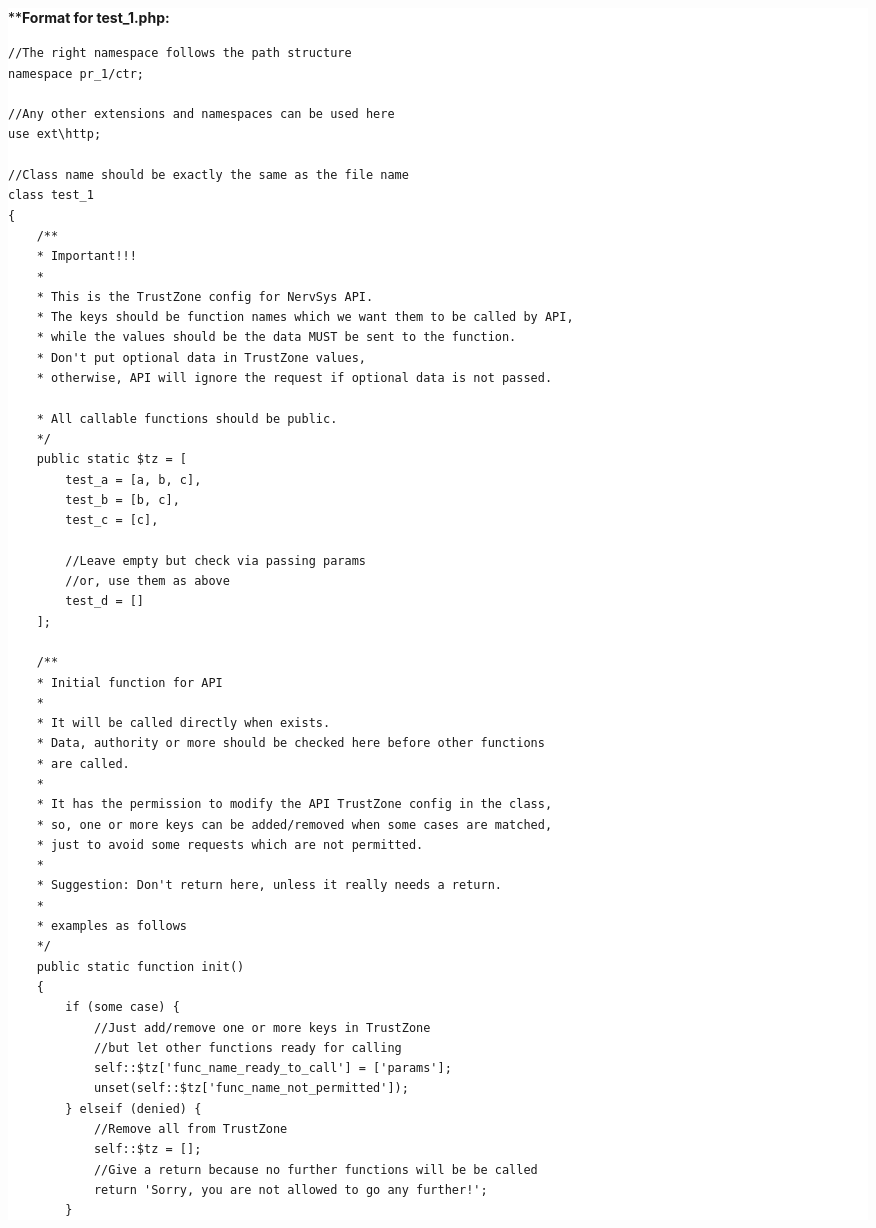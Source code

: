 
****Format for test_1.php:** 

    //The right namespace follows the path structure
    namespace pr_1/ctr;
        
    //Any other extensions and namespaces can be used here
    use ext\http;
        
    //Class name should be exactly the same as the file name
    class test_1
    {
        /**
        * Important!!!
        *
        * This is the TrustZone config for NervSys API.
        * The keys should be function names which we want them to be called by API,
        * while the values should be the data MUST be sent to the function.
        * Don't put optional data in TrustZone values, 
        * otherwise, API will ignore the request if optional data is not passed.
        
        * All callable functions should be public.
        */
        public static $tz = [
            test_a = [a, b, c],
            test_b = [b, c],
            test_c = [c],
            
            //Leave empty but check via passing params
            //or, use them as above
            test_d = []
        ];
        
        /**
        * Initial function for API
        *
        * It will be called directly when exists.
        * Data, authority or more should be checked here before other functions
        * are called.
        *
        * It has the permission to modify the API TrustZone config in the class,
        * so, one or more keys can be added/removed when some cases are matched,
        * just to avoid some requests which are not permitted.
        *
        * Suggestion: Don't return here, unless it really needs a return.
        *
        * examples as follows
        */
        public static function init()
        {
            if (some case) {
                //Just add/remove one or more keys in TrustZone
                //but let other functions ready for calling
                self::$tz['func_name_ready_to_call'] = ['params'];
                unset(self::$tz['func_name_not_permitted']);
            } elseif (denied) {
                //Remove all from TrustZone
                self::$tz = [];
                //Give a return because no further functions will be be called
                return 'Sorry, you are not allowed to go any further!';
            }
            